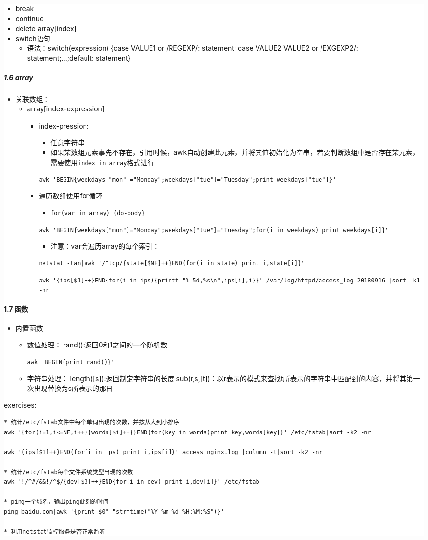 * break
* continue
* delete array[index]
* switch语句
    * 语法：switch(expression) {case VALUE1 or /REGEXP/: statement; case VALUE2 VALUE2 or /EXGEXP2/: statement;...;default: statement}



##### 1.6 array

* 关联数组：
    * array[index-expression]
        * index-pression:
            * 任意字符串
            * 如果某数组元素事先不存在，引用时候，awk自动创建此元素，并将其值初始化为空串，若要判断数组中是否存在某元素，需要使用`index in array`格式进行
            
            ```
            awk 'BEGIN{weekdays["mon"]="Monday";weekdays["tue"]="Tuesday";print weekdays["tue"]}'
            ```
            
        * 遍历数组使用for循环
            * `for(var in array) {do-body}`
        
            ```
            awk 'BEGIN{weekdays["mon"]="Monday";weekdays["tue"]="Tuesday";for(i in weekdays) print weekdays[i]}'
            ```
            * 注意：var会遍历array的每个索引：
            ```
            netstat -tan|awk '/^tcp/{state[$NF]++}END{for(i in state) print i,state[i]}'
            ```
            ```
            awk '{ips[$1]++}END{for(i in ips){printf "%-5d,%s\n",ips[i],i}}' /var/log/httpd/access_log-20180916 |sort -k1 -nr
            
            ```
            
#### 1.7 函数

* 内置函数
    * 数值处理：
        rand():返回0和1之间的一个随机数

        ```
        awk 'BEGIN{print rand()}'
        ```
        
    * 字符串处理：
        length([s]):返回制定字符串的长度
        sub(r,s,[t])：以r表示的模式来查找t所表示的字符串中匹配到的内容，并将其第一次出现替换为s所表示的那日
        

    
exercises:

```
* 统计/etc/fstab文件中每个单词出现的次数，并按从大到小排序
awk '{for(i=1;i<=NF;i++){words[$i]++}}END{for(key in words)print key,words[key]}' /etc/fstab|sort -k2 -nr

awk '{ips[$1]++}END{for(i in ips) print i,ips[i]}' access_nginx.log |column -t|sort -k2 -nr

* 统计/etc/fstab每个文件系统类型出现的次数
awk '!/^#/&&!/^$/{dev[$3]++}END{for(i in dev) print i,dev[i]}' /etc/fstab

* ping一个域名，输出ping此刻的时间
ping baidu.com|awk '{print $0" "strftime("%Y-%m-%d %H:%M:%S")}'

* 利用netstat监控服务是否正常监听
```